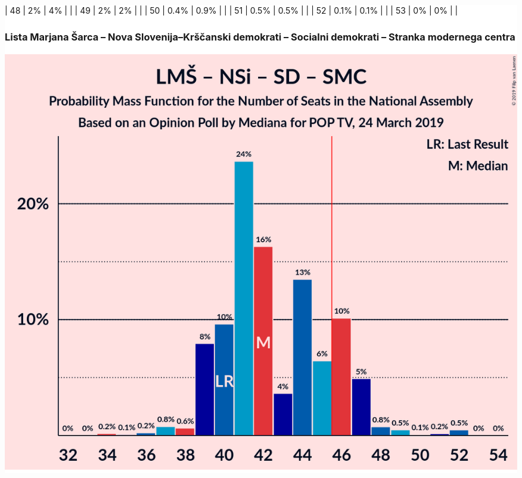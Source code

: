 | 48 | 2% | 4% |  |
| 49 | 2% | 2% |  |
| 50 | 0.4% | 0.9% |  |
| 51 | 0.5% | 0.5% |  |
| 52 | 0.1% | 0.1% |  |
| 53 | 0% | 0% |  |

### Lista Marjana Šarca – Nova Slovenija–Krščanski demokrati – Socialni demokrati – Stranka modernega centra

![Graph with seats probability mass function not yet produced](2019-03-24-Mediana-coalitions-seats-pmf-lmš–nsi–sd–smc.png "Seats Probability Mass Function")
